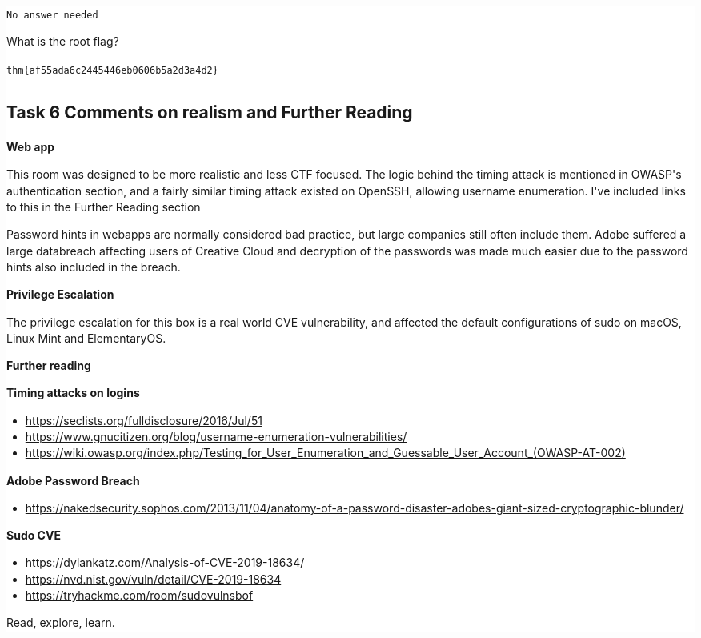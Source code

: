 `No answer needed`

What is the root flag?

`thm{af55ada6c2445446eb0606b5a2d3a4d2}`

## Task 6 Comments on realism and Further Reading

**Web app**

This room was designed to be more realistic and less CTF focused. The logic behind the timing attack is mentioned in OWASP's authentication section, and a fairly similar timing attack existed on OpenSSH, allowing username enumeration. I've included links to this in the Further Reading section

Password hints in webapps are normally considered bad practice, but large companies still often include them. Adobe suffered a large databreach affecting users of Creative Cloud and decryption of the passwords was made much easier due to the password hints also included in the breach.

**Privilege Escalation**

The privilege escalation for this box is a real world CVE vulnerability, and affected the default configurations of sudo on macOS, Linux Mint and ElementaryOS.

**Further reading**

**Timing attacks on logins**

* https://seclists.org/fulldisclosure/2016/Jul/51
* https://www.gnucitizen.org/blog/username-enumeration-vulnerabilities/
* https://wiki.owasp.org/index.php/Testing_for_User_Enumeration_and_Guessable_User_Account_(OWASP-AT-002)

**Adobe Password Breach**

* https://nakedsecurity.sophos.com/2013/11/04/anatomy-of-a-password-disaster-adobes-giant-sized-cryptographic-blunder/

**Sudo CVE**

* https://dylankatz.com/Analysis-of-CVE-2019-18634/
* https://nvd.nist.gov/vuln/detail/CVE-2019-18634
* https://tryhackme.com/room/sudovulnsbof

Read, explore, learn.
